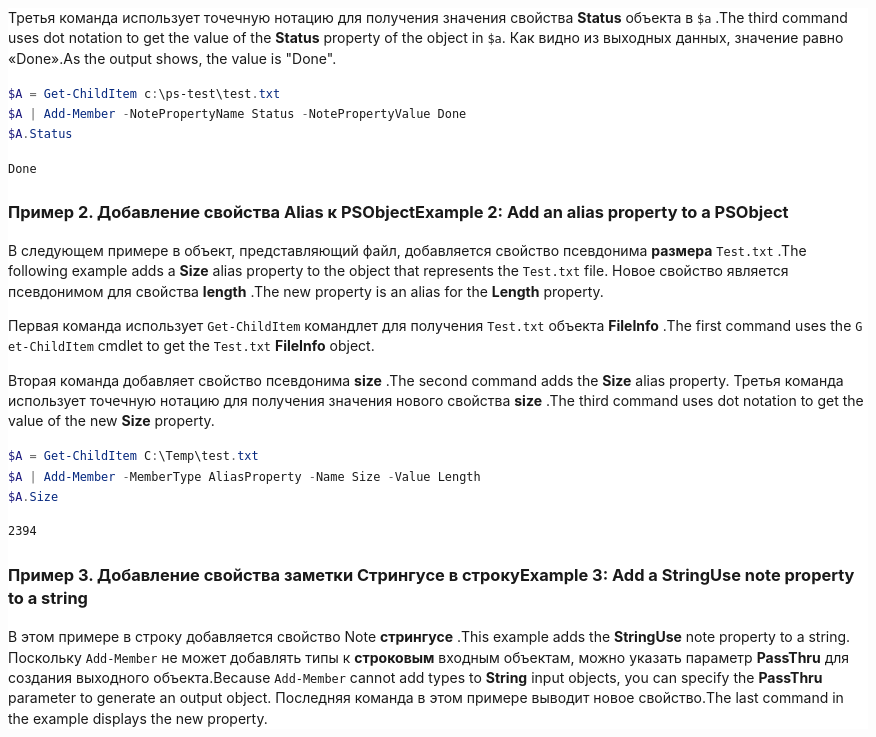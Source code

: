 <span data-ttu-id="4826c-133">Третья команда использует точечную нотацию для получения значения свойства **Status** объекта в `$a` .</span><span class="sxs-lookup"><span data-stu-id="4826c-133">The third command uses dot notation to get the value of the **Status** property of the object in `$a`.</span></span> <span data-ttu-id="4826c-134">Как видно из выходных данных, значение равно «Done».</span><span class="sxs-lookup"><span data-stu-id="4826c-134">As the output shows, the value is "Done".</span></span>

```powershell
$A = Get-ChildItem c:\ps-test\test.txt
$A | Add-Member -NotePropertyName Status -NotePropertyValue Done
$A.Status
```

```Output
Done
```

### <span data-ttu-id="4826c-135">Пример 2. Добавление свойства Alias к PSObject</span><span class="sxs-lookup"><span data-stu-id="4826c-135">Example 2: Add an alias property to a PSObject</span></span>

<span data-ttu-id="4826c-136">В следующем примере в объект, представляющий файл, добавляется свойство псевдонима **размера** `Test.txt` .</span><span class="sxs-lookup"><span data-stu-id="4826c-136">The following example adds a **Size** alias property to the object that represents the `Test.txt` file.</span></span> <span data-ttu-id="4826c-137">Новое свойство является псевдонимом для свойства **length** .</span><span class="sxs-lookup"><span data-stu-id="4826c-137">The new property is an alias for the **Length** property.</span></span>

<span data-ttu-id="4826c-138">Первая команда использует `Get-ChildItem` командлет для получения `Test.txt` объекта **FileInfo** .</span><span class="sxs-lookup"><span data-stu-id="4826c-138">The first command uses the `Get-ChildItem` cmdlet to get the `Test.txt` **FileInfo** object.</span></span>

<span data-ttu-id="4826c-139">Вторая команда добавляет свойство псевдонима **size** .</span><span class="sxs-lookup"><span data-stu-id="4826c-139">The second command adds the **Size** alias property.</span></span>
<span data-ttu-id="4826c-140">Третья команда использует точечную нотацию для получения значения нового свойства **size** .</span><span class="sxs-lookup"><span data-stu-id="4826c-140">The third command uses dot notation to get the value of the new **Size** property.</span></span>

```powershell
$A = Get-ChildItem C:\Temp\test.txt
$A | Add-Member -MemberType AliasProperty -Name Size -Value Length
$A.Size
```

```Output
2394
```

### <span data-ttu-id="4826c-141">Пример 3. Добавление свойства заметки Стрингусе в строку</span><span class="sxs-lookup"><span data-stu-id="4826c-141">Example 3: Add a StringUse note property to a string</span></span>

<span data-ttu-id="4826c-142">В этом примере в строку добавляется свойство Note **стрингусе** .</span><span class="sxs-lookup"><span data-stu-id="4826c-142">This example adds the **StringUse** note property to a string.</span></span>
<span data-ttu-id="4826c-143">Поскольку `Add-Member` не может добавлять типы к **строковым** входным объектам, можно указать параметр **PassThru** для создания выходного объекта.</span><span class="sxs-lookup"><span data-stu-id="4826c-143">Because `Add-Member` cannot add types to **String** input objects, you can specify the **PassThru** parameter to generate an output object.</span></span> <span data-ttu-id="4826c-144">Последняя команда в этом примере выводит новое свойство.</span><span class="sxs-lookup"><span data-stu-id="4826c-144">The last command in the example displays the new property.</span></span>
